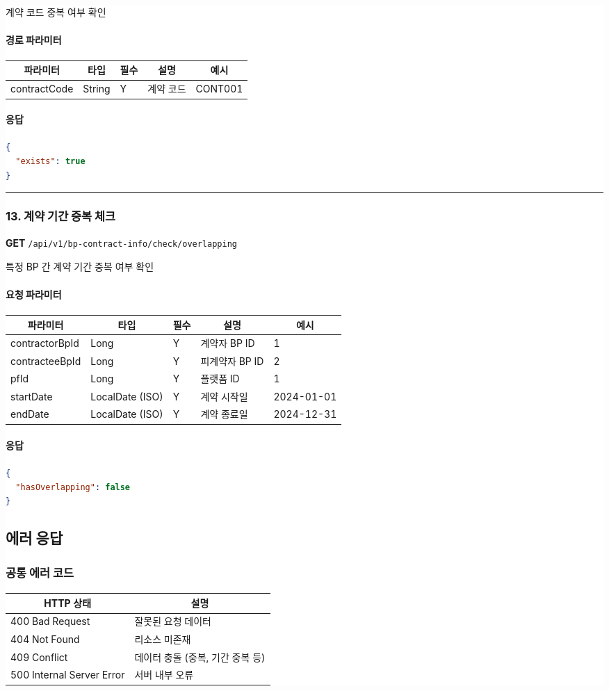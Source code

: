 계약 코드 중복 여부 확인

#### 경로 파라미터
| 파라미터 | 타입 | 필수 | 설명 | 예시 |
|---------|------|-----|------|------|
| contractCode | String | Y | 계약 코드 | CONT001 |

#### 응답
```json
{
  "exists": true
}
```

---

### 13. 계약 기간 중복 체크
**GET** `/api/v1/bp-contract-info/check/overlapping`

특정 BP 간 계약 기간 중복 여부 확인

#### 요청 파라미터
| 파라미터 | 타입 | 필수 | 설명 | 예시 |
|---------|------|-----|------|------|
| contractorBpId | Long | Y | 계약자 BP ID | 1 |
| contracteeBpId | Long | Y | 피계약자 BP ID | 2 |
| pfId | Long | Y | 플랫폼 ID | 1 |
| startDate | LocalDate (ISO) | Y | 계약 시작일 | 2024-01-01 |
| endDate | LocalDate (ISO) | Y | 계약 종료일 | 2024-12-31 |

#### 응답
```json
{
  "hasOverlapping": false
}
```

## 에러 응답

### 공통 에러 코드
| HTTP 상태 | 설명 |
|----------|------|
| 400 Bad Request | 잘못된 요청 데이터 |
| 404 Not Found | 리소스 미존재 |
| 409 Conflict | 데이터 충돌 (중복, 기간 중복 등) |
| 500 Internal Server Error | 서버 내부 오류 |
